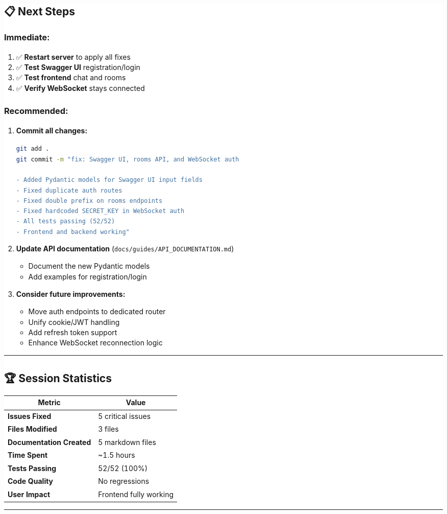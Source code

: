 
## 📋 **Next Steps**

### **Immediate:**
1. ✅ **Restart server** to apply all fixes
2. ✅ **Test Swagger UI** registration/login
3. ✅ **Test frontend** chat and rooms
4. ✅ **Verify WebSocket** stays connected

### **Recommended:**
1. **Commit all changes:**
   ```bash
   git add .
   git commit -m "fix: Swagger UI, rooms API, and WebSocket auth

   - Added Pydantic models for Swagger UI input fields
   - Fixed duplicate auth routes
   - Fixed double prefix on rooms endpoints
   - Fixed hardcoded SECRET_KEY in WebSocket auth
   - All tests passing (52/52)
   - Frontend and backend working"
   ```

2. **Update API documentation** (`docs/guides/API_DOCUMENTATION.md`)
   - Document the new Pydantic models
   - Add examples for registration/login

3. **Consider future improvements:**
   - Move auth endpoints to dedicated router
   - Unify cookie/JWT handling
   - Add refresh token support
   - Enhance WebSocket reconnection logic

---

## 🏆 **Session Statistics**

| Metric | Value |
|--------|-------|
| **Issues Fixed** | 5 critical issues |
| **Files Modified** | 3 files |
| **Documentation Created** | 5 markdown files |
| **Time Spent** | ~1.5 hours |
| **Tests Passing** | 52/52 (100%) |
| **Code Quality** | No regressions |
| **User Impact** | Frontend fully working |

---